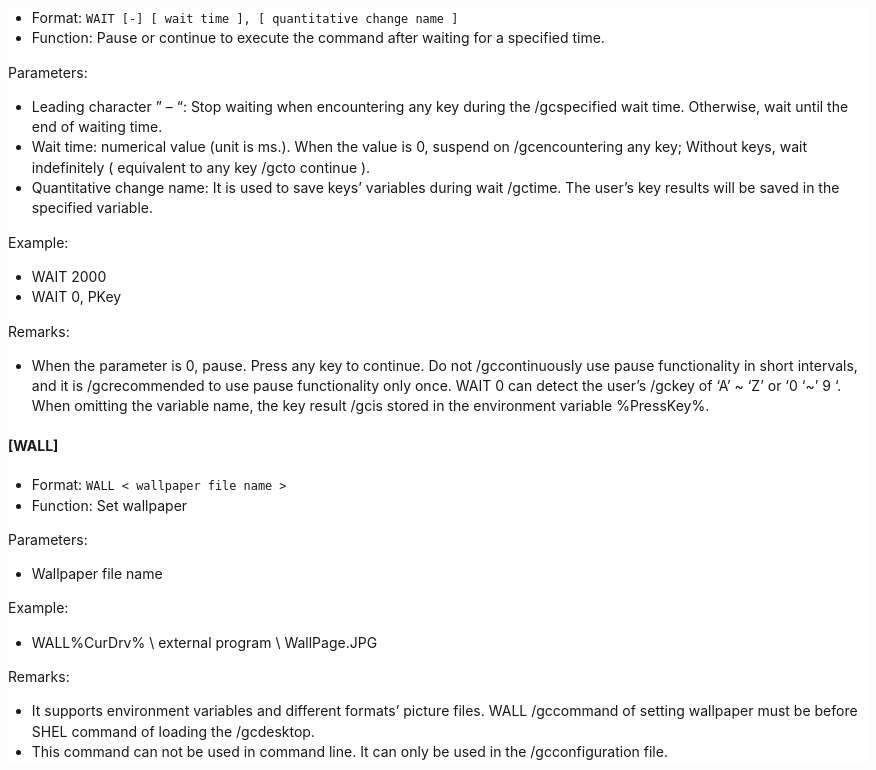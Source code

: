 - Format: `WAIT [-] [ wait time ], [ quantitative change name ]`
- Function: Pause or continue to execute the command after waiting for a specified time.

Parameters:

- Leading character ” – “: Stop waiting when encountering any key during the
/gcspecified wait time. Otherwise, wait until the end of waiting time.
- Wait time: numerical value (unit is ms.). When the value is 0, suspend on
/gcencountering any key; Without keys, wait indefinitely ( equivalent to any key
/gcto continue ).
- Quantitative change name: It is used to save keys’ variables during wait
/gctime. The user’s key results will be saved in the specified variable.

Example:

- WAIT 2000
- WAIT 0, PKey

Remarks:

- When the parameter is 0, pause. Press any key to continue. Do not
/gccontinuously use pause functionality in short intervals, and it is
/gcrecommended to use pause functionality only once. WAIT 0 can detect the user’s
/gckey of ‘A’ ~ ‘Z’ or ‘0 ‘~’ 9 ‘. When omitting the variable name, the key result
/gcis stored in the environment variable %PressKey%.

#### [WALL]

- Format: `WALL < wallpaper file name >`
- Function: Set wallpaper

Parameters:

- Wallpaper file name

Example:

- WALL%CurDrv% \ external program \ WallPage.JPG

Remarks:

- It supports environment variables and different formats’ picture files. WALL
/gccommand of setting wallpaper must be before SHEL command of loading the
/gcdesktop.
- This command can not be used in command line. It can only be used in the
/gcconfiguration file.
